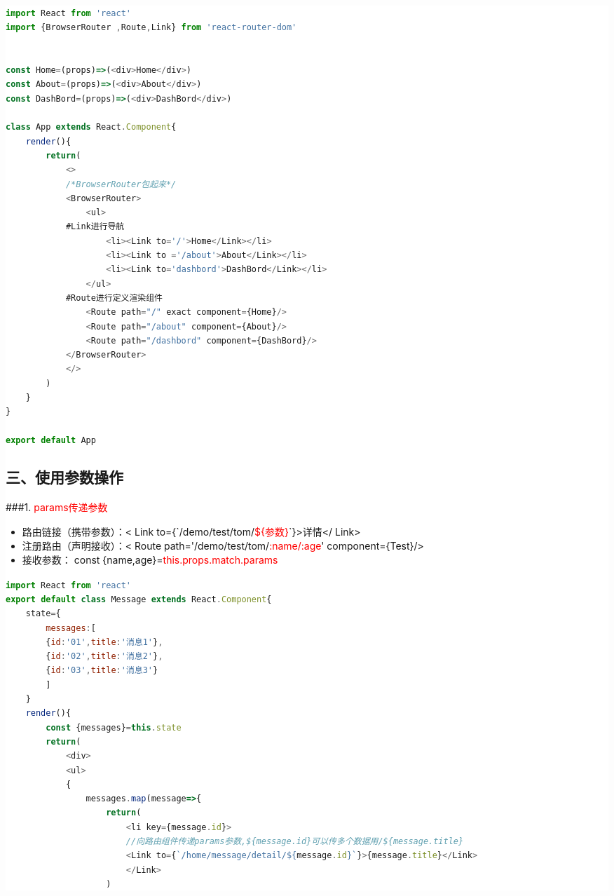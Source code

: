 ```html
```
```javascript
import React from 'react'
import {BrowserRouter ,Route,Link} from 'react-router-dom'


const Home=(props)=>(<div>Home</div>)
const About=(props)=>(<div>About</div>)
const DashBord=(props)=>(<div>DashBord</div>)

class App extends React.Component{
    render(){
        return(
            <>
            /*BrowserRouter包起来*/
            <BrowserRouter>
                <ul>
            #Link进行导航
                    <li><Link to='/'>Home</Link></li>
                    <li><Link to ='/about'>About</Link></li>
                    <li><Link to='dashbord'>DashBord</Link></li>
                </ul>
            #Route进行定义渲染组件
                <Route path="/" exact component={Home}/>
                <Route path="/about" component={About}/>
                <Route path="/dashbord" component={DashBord}/>
            </BrowserRouter>
            </>
        )
    }
}

export default App
```

## 三、使用参数操作
###1. <font color=red>params传递参数</font>
  - 路由链接（携带参数）：< Link to={\`/demo/test/tom/<font color=red>${参数}</font>\`}>详情</ Link>
  - 注册路由（声明接收）：< Route path='/demo/test/tom/<font color=red>:name/:age</font>' component={Test}/>
  - 接收参数： const {name,age}=<font color=red>this.props.match.params</font>
```javascript
import React from 'react'
export default class Message extends React.Component{
    state={
        messages:[
        {id:'01',title:'消息1'},
        {id:'02',title:'消息2'},
        {id:'03',title:'消息3'}
        ]
    }
    render(){
        const {messages}=this.state
        return(
            <div>
            <ul>
            {
                messages.map(message=>{
                    return(
                        <li key={message.id}>
                        //向路由组件传递params参数,${message.id}可以传多个数据用/${message.title}
                        <Link to={`/home/message/detail/${message.id}`}>{message.title}</Link>
                        </Link>
                    )
```